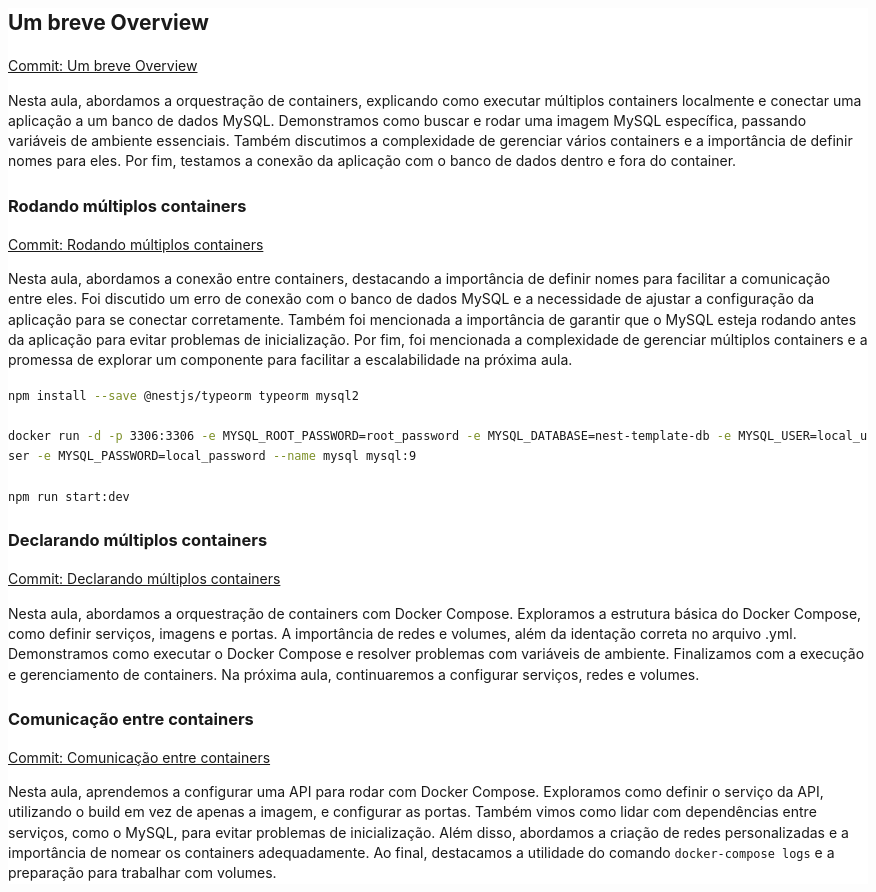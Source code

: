 ## Um breve Overview

[Commit: Um breve Overview](https://github.com/rocketseat-education/devops-docker-containers/commit/f09438a1e6dfa9cd2f669c86fa511ffa45e1cd2d)

Nesta aula, abordamos a orquestração de containers, explicando como executar múltiplos containers localmente e conectar uma aplicação a um banco de dados MySQL. Demonstramos como buscar e rodar uma imagem MySQL específica, passando variáveis de ambiente essenciais. Também discutimos a complexidade de gerenciar vários containers e a importância de definir nomes para eles. Por fim, testamos a conexão da aplicação com o banco de dados dentro e fora do container.

### Rodando múltiplos containers

[Commit: Rodando múltiplos containers](https://github.com/rocketseat-education/devops-docker-containers/commit/e8c4800d6656d2a8a976a25299882886377517f4)

Nesta aula, abordamos a conexão entre containers, destacando a importância de definir nomes para facilitar a comunicação entre eles. Foi discutido um erro de conexão com o banco de dados MySQL e a necessidade de ajustar a configuração da aplicação para se conectar corretamente. Também foi mencionada a importância de garantir que o MySQL esteja rodando antes da aplicação para evitar problemas de inicialização. Por fim, foi mencionada a complexidade de gerenciar múltiplos containers e a promessa de explorar um componente para facilitar a escalabilidade na próxima aula.

```sh
npm install --save @nestjs/typeorm typeorm mysql2

docker run -d -p 3306:3306 -e MYSQL_ROOT_PASSWORD=root_password -e MYSQL_DATABASE=nest-template-db -e MYSQL_USER=local_user -e MYSQL_PASSWORD=local_password --name mysql mysql:9

npm run start:dev
```

### Declarando múltiplos containers

[Commit: Declarando múltiplos containers](https://github.com/rocketseat-education/devops-docker-containers/commit/6529311b0ec28cddbd2bda8314df5796a144fac5)

Nesta aula, abordamos a orquestração de containers com Docker Compose. Exploramos a estrutura básica do Docker Compose, como definir serviços, imagens e portas. A importância de redes e volumes, além da identação correta no arquivo .yml. Demonstramos como executar o Docker Compose e resolver problemas com variáveis de ambiente. Finalizamos com a execução e gerenciamento de containers. Na próxima aula, continuaremos a configurar serviços, redes e volumes.

### Comunicação entre containers

[Commit: Comunicação entre containers](https://github.com/rocketseat-education/devops-docker-containers/commit/a284ab8b9564f034123c746531bee345c95fac97)

Nesta aula, aprendemos a configurar uma API para rodar com Docker Compose. Exploramos como definir o serviço da API, utilizando o build em vez de apenas a imagem, e configurar as portas. Também vimos como lidar com dependências entre serviços, como o MySQL, para evitar problemas de inicialização. Além disso, abordamos a criação de redes personalizadas e a importância de nomear os containers adequadamente. Ao final, destacamos a utilidade do comando `docker-compose logs` e a preparação para trabalhar com volumes.
